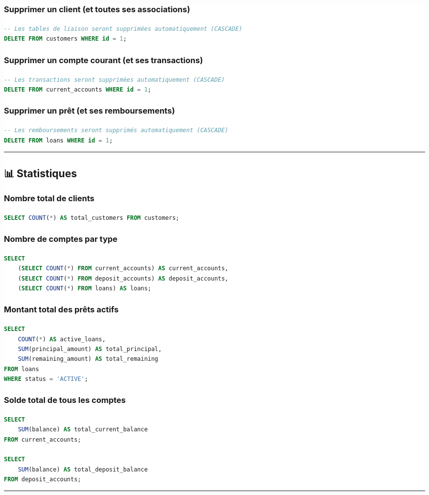 ### Supprimer un client (et toutes ses associations)
```sql
-- Les tables de liaison seront supprimées automatiquement (CASCADE)
DELETE FROM customers WHERE id = 1;
```

### Supprimer un compte courant (et ses transactions)
```sql
-- Les transactions seront supprimées automatiquement (CASCADE)
DELETE FROM current_accounts WHERE id = 1;
```

### Supprimer un prêt (et ses remboursements)
```sql
-- Les remboursements seront supprimés automatiquement (CASCADE)
DELETE FROM loans WHERE id = 1;
```

---

## 📊 Statistiques

### Nombre total de clients
```sql
SELECT COUNT(*) AS total_customers FROM customers;
```

### Nombre de comptes par type
```sql
SELECT 
    (SELECT COUNT(*) FROM current_accounts) AS current_accounts,
    (SELECT COUNT(*) FROM deposit_accounts) AS deposit_accounts,
    (SELECT COUNT(*) FROM loans) AS loans;
```

### Montant total des prêts actifs
```sql
SELECT 
    COUNT(*) AS active_loans,
    SUM(principal_amount) AS total_principal,
    SUM(remaining_amount) AS total_remaining
FROM loans
WHERE status = 'ACTIVE';
```

### Solde total de tous les comptes
```sql
SELECT 
    SUM(balance) AS total_current_balance
FROM current_accounts;

SELECT 
    SUM(balance) AS total_deposit_balance
FROM deposit_accounts;
```

---